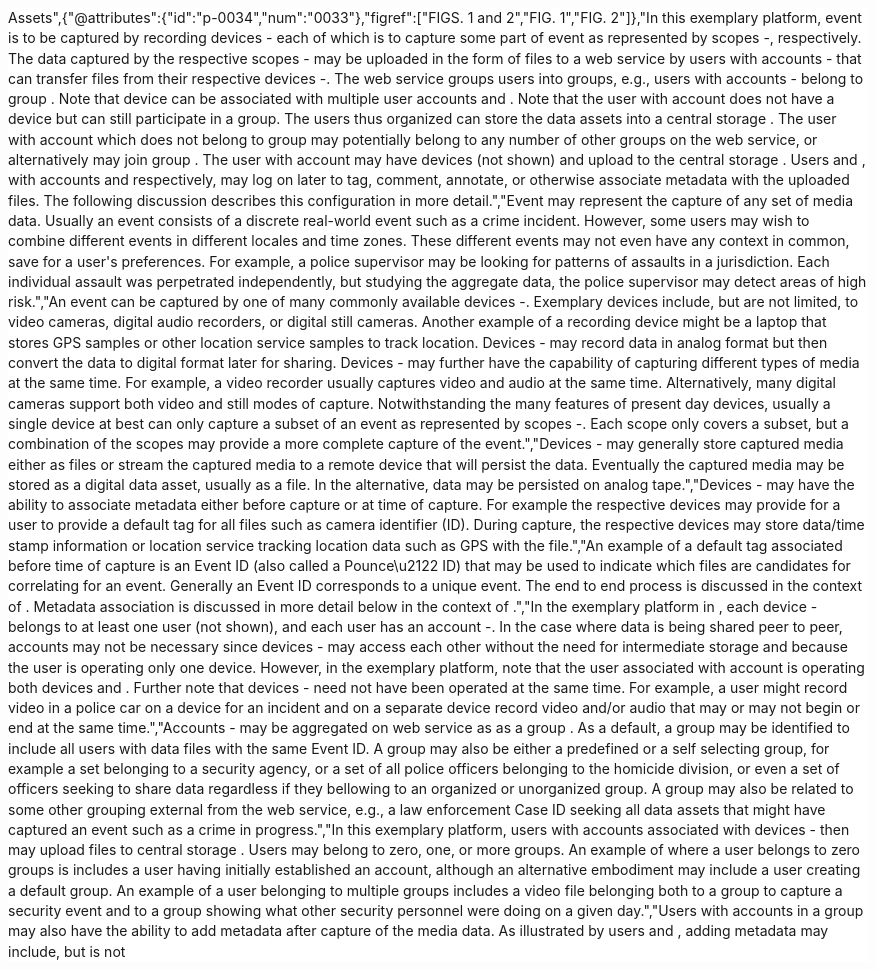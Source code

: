 Assets",{"@attributes":{"id":"p-0034","num":"0033"},"figref":["FIGS. 1 and 2","FIG. 1","FIG. 2"]},"In this exemplary platform, event  is to be captured by recording devices - each of which is to capture some part of event  as represented by scopes -, respectively. The data captured by the respective scopes - may be uploaded in the form of files to a web service  by users with accounts - that can transfer files from their respective devices -. The web service  groups users into groups, e.g., users with accounts - belong to group . Note that device  can be associated with multiple user accounts  and . Note that the user with account  does not have a device but can still participate in a group. The users thus organized can store the data assets into a central storage . The user with account  which does not belong to group  may potentially belong to any number of other groups on the web service, or alternatively may join group . The user with account  may have devices (not shown) and upload to the central storage . Users  and , with accounts  and  respectively, may log on later to tag, comment, annotate, or otherwise associate metadata with the uploaded files. The following discussion describes this configuration in more detail.","Event  may represent the capture of any set of media data. Usually an event consists of a discrete real-world event such as a crime incident. However, some users may wish to combine different events in different locales and time zones. These different events may not even have any context in common, save for a user's preferences. For example, a police supervisor may be looking for patterns of assaults in a jurisdiction. Each individual assault was perpetrated independently, but studying the aggregate data, the police supervisor may detect areas of high risk.","An event can be captured by one of many commonly available devices -. Exemplary devices include, but are not limited, to video cameras, digital audio recorders, or digital still cameras. Another example of a recording device might be a laptop that stores GPS samples or other location service samples to track location. Devices - may record data in analog format but then convert the data to digital format later for sharing. Devices - may further have the capability of capturing different types of media at the same time. For example, a video recorder usually captures video and audio at the same time. Alternatively, many digital cameras support both video and still modes of capture. Notwithstanding the many features of present day devices, usually a single device at best can only capture a subset of an event as represented by scopes -. Each scope only covers a subset, but a combination of the scopes may provide a more complete capture of the event.","Devices - may generally store captured media either as files or stream the captured media to a remote device that will persist the data. Eventually the captured media may be stored as a digital data asset, usually as a file. In the alternative, data may be persisted on analog tape.","Devices - may have the ability to associate metadata either before capture or at time of capture. For example the respective devices may provide for a user to provide a default tag for all files such as camera identifier (ID). During capture, the respective devices may store data\/time stamp information or location service tracking location data such as GPS with the file.","An example of a default tag associated before time of capture is an Event ID (also called a Pounce\u2122 ID) that may be used to indicate which files are candidates for correlating for an event. Generally an Event ID corresponds to a unique event. The end to end process is discussed in the context of . Metadata association is discussed in more detail below in the context of .","In the exemplary platform in , each device - belongs to at least one user (not shown), and each user has an account -. In the case where data is being shared peer to peer, accounts may not be necessary since devices - may access each other without the need for intermediate storage and because the user is operating only one device. However, in the  exemplary platform, note that the user associated with account  is operating both devices  and . Further note that devices - need not have been operated at the same time. For example, a user might record video in a police car on a device for an incident and on a separate device record video and\/or audio that may or may not begin or end at the same time.","Accounts - may be aggregated on web service as  as a group . As a default, a group may be identified to include all users with data files with the same Event ID. A group may also be either a predefined or a self selecting group, for example a set belonging to a security agency, or a set of all police officers belonging to the homicide division, or even a set of officers seeking to share data regardless if they bellowing to an organized or unorganized group. A group may also be related to some other grouping external from the web service, e.g., a law enforcement Case ID seeking all data assets that might have captured an event such as a crime in progress.","In this exemplary platform, users with accounts associated with devices - then may upload files to central storage . Users may belong to zero, one, or more groups. An example of where a user belongs to zero groups is includes a user having initially established an account, although an alternative embodiment may include a user creating a default group. An example of a user belonging to multiple groups includes a video file belonging both to a group to capture a security event and to a group showing what other security personnel were doing on a given day.","Users with accounts in a group may also have the ability to add metadata after capture of the media data. As illustrated by users  and , adding metadata may include, but is not